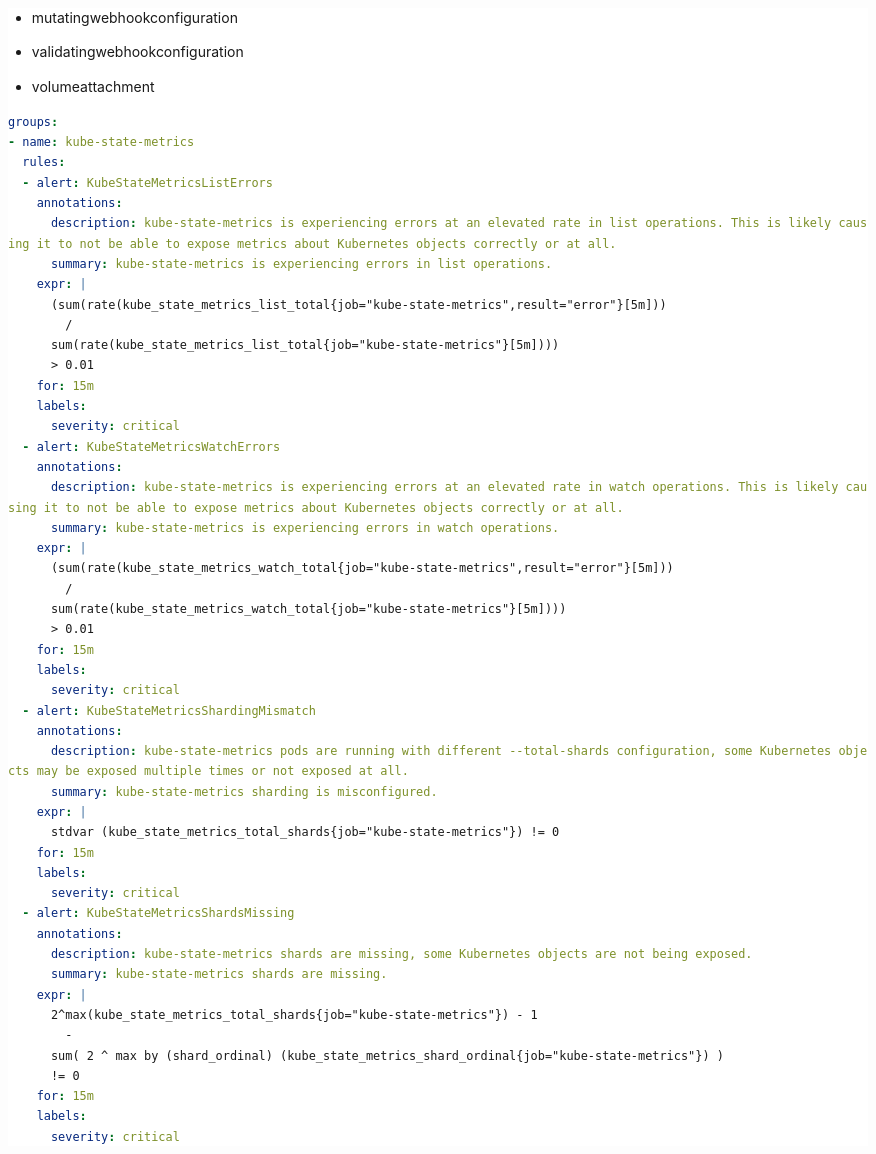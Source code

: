    + mutatingwebhookconfiguration
   
   + validatingwebhookconfiguration
   
   + volumeattachment
   
     

```yaml
groups:
- name: kube-state-metrics
  rules:
  - alert: KubeStateMetricsListErrors
    annotations:
      description: kube-state-metrics is experiencing errors at an elevated rate in list operations. This is likely causing it to not be able to expose metrics about Kubernetes objects correctly or at all.
      summary: kube-state-metrics is experiencing errors in list operations.
    expr: |
      (sum(rate(kube_state_metrics_list_total{job="kube-state-metrics",result="error"}[5m]))
        /
      sum(rate(kube_state_metrics_list_total{job="kube-state-metrics"}[5m])))
      > 0.01
    for: 15m
    labels:
      severity: critical
  - alert: KubeStateMetricsWatchErrors
    annotations:
      description: kube-state-metrics is experiencing errors at an elevated rate in watch operations. This is likely causing it to not be able to expose metrics about Kubernetes objects correctly or at all.
      summary: kube-state-metrics is experiencing errors in watch operations.
    expr: |
      (sum(rate(kube_state_metrics_watch_total{job="kube-state-metrics",result="error"}[5m]))
        /
      sum(rate(kube_state_metrics_watch_total{job="kube-state-metrics"}[5m])))
      > 0.01
    for: 15m
    labels:
      severity: critical
  - alert: KubeStateMetricsShardingMismatch
    annotations:
      description: kube-state-metrics pods are running with different --total-shards configuration, some Kubernetes objects may be exposed multiple times or not exposed at all.
      summary: kube-state-metrics sharding is misconfigured.
    expr: |
      stdvar (kube_state_metrics_total_shards{job="kube-state-metrics"}) != 0
    for: 15m
    labels:
      severity: critical
  - alert: KubeStateMetricsShardsMissing
    annotations:
      description: kube-state-metrics shards are missing, some Kubernetes objects are not being exposed.
      summary: kube-state-metrics shards are missing.
    expr: |
      2^max(kube_state_metrics_total_shards{job="kube-state-metrics"}) - 1
        -
      sum( 2 ^ max by (shard_ordinal) (kube_state_metrics_shard_ordinal{job="kube-state-metrics"}) )
      != 0
    for: 15m
    labels:
      severity: critical
```
